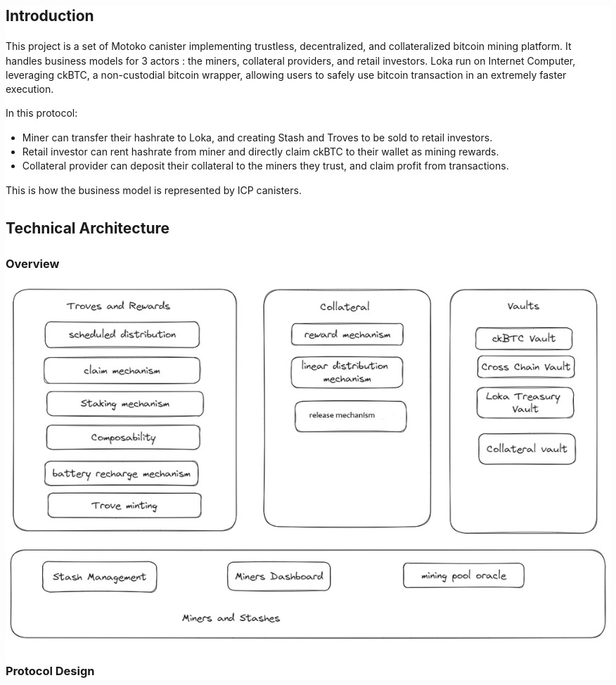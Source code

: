 ## Introduction

This project is a set of Motoko canister implementing trustless, decentralized, and collateralized bitcoin mining platform.
It handles business models for 3 actors : the miners, collateral providers, and retail investors.
Loka run on Internet Computer, leveraging ckBTC, a non-custodial bitcoin wrapper, allowing users to safely use bitcoin transaction in an extremely faster execution.

In this protocol:

- Miner can transfer their hashrate to Loka, and creating Stash and Troves to be sold to retail investors.
- Retail investor can rent hashrate from miner and directly claim ckBTC to their wallet as mining rewards.
- Collateral provider can deposit their collateral to the miners they trust, and claim profit from transactions.

This is how the business model is represented by ICP canisters.

## Technical Architecture

### Overview

![Overview](img/Overview2.png)

### Protocol Design
